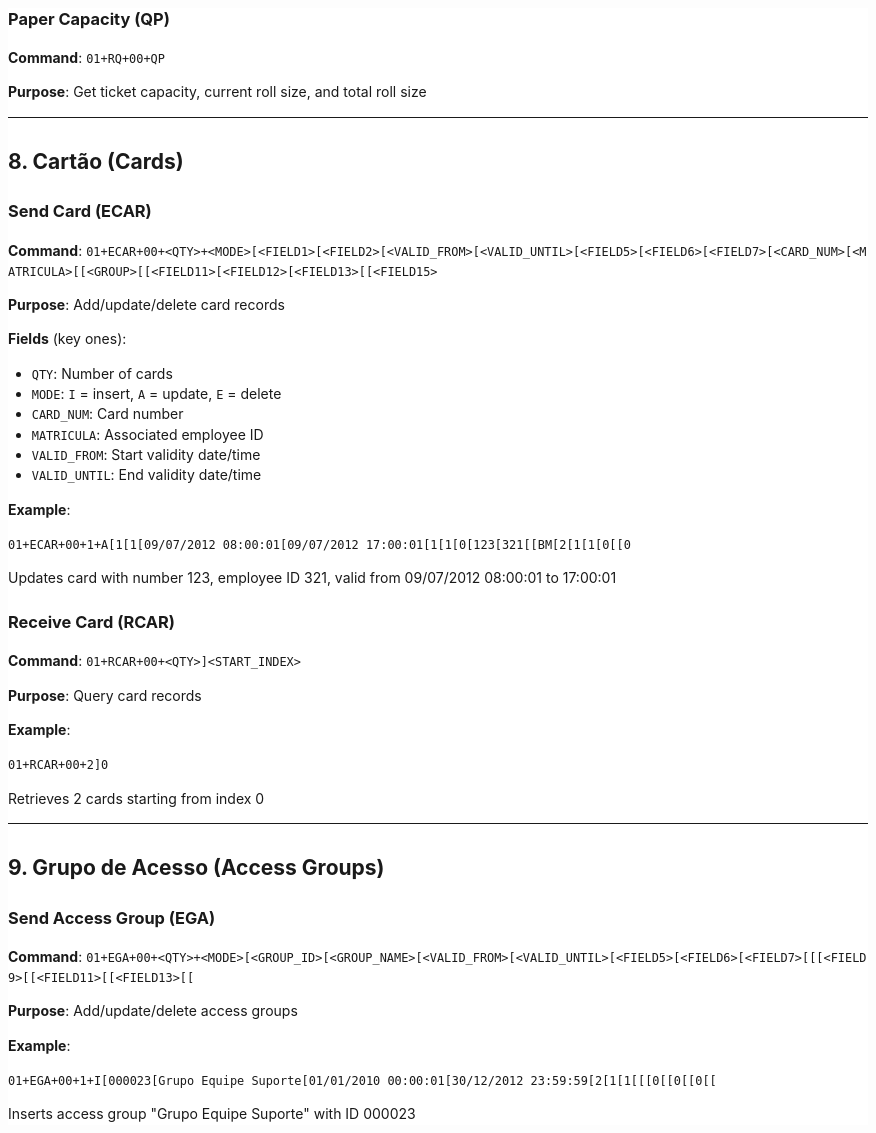 ### Paper Capacity (QP)

**Command**: `01+RQ+00+QP`

**Purpose**: Get ticket capacity, current roll size, and total roll size

---

## 8. Cartão (Cards)

### Send Card (ECAR)

**Command**: `01+ECAR+00+<QTY>+<MODE>[<FIELD1>[<FIELD2>[<VALID_FROM>[<VALID_UNTIL>[<FIELD5>[<FIELD6>[<FIELD7>[<CARD_NUM>[<MATRICULA>[[<GROUP>[[<FIELD11>[<FIELD12>[<FIELD13>[[<FIELD15>`

**Purpose**: Add/update/delete card records

**Fields** (key ones):
- `QTY`: Number of cards
- `MODE`: `I` = insert, `A` = update, `E` = delete
- `CARD_NUM`: Card number
- `MATRICULA`: Associated employee ID
- `VALID_FROM`: Start validity date/time
- `VALID_UNTIL`: End validity date/time

**Example**:
```
01+ECAR+00+1+A[1[1[09/07/2012 08:00:01[09/07/2012 17:00:01[1[1[0[123[321[[BM[2[1[1[0[[0
```
Updates card with number 123, employee ID 321, valid from 09/07/2012 08:00:01 to 17:00:01

### Receive Card (RCAR)

**Command**: `01+RCAR+00+<QTY>]<START_INDEX>`

**Purpose**: Query card records

**Example**:
```
01+RCAR+00+2]0
```
Retrieves 2 cards starting from index 0

---

## 9. Grupo de Acesso (Access Groups)

### Send Access Group (EGA)

**Command**: `01+EGA+00+<QTY>+<MODE>[<GROUP_ID>[<GROUP_NAME>[<VALID_FROM>[<VALID_UNTIL>[<FIELD5>[<FIELD6>[<FIELD7>[[[<FIELD9>[[<FIELD11>[[<FIELD13>[[`

**Purpose**: Add/update/delete access groups

**Example**:
```
01+EGA+00+1+I[000023[Grupo Equipe Suporte[01/01/2010 00:00:01[30/12/2012 23:59:59[2[1[1[[[0[[0[[0[[
```
Inserts access group "Grupo Equipe Suporte" with ID 000023
